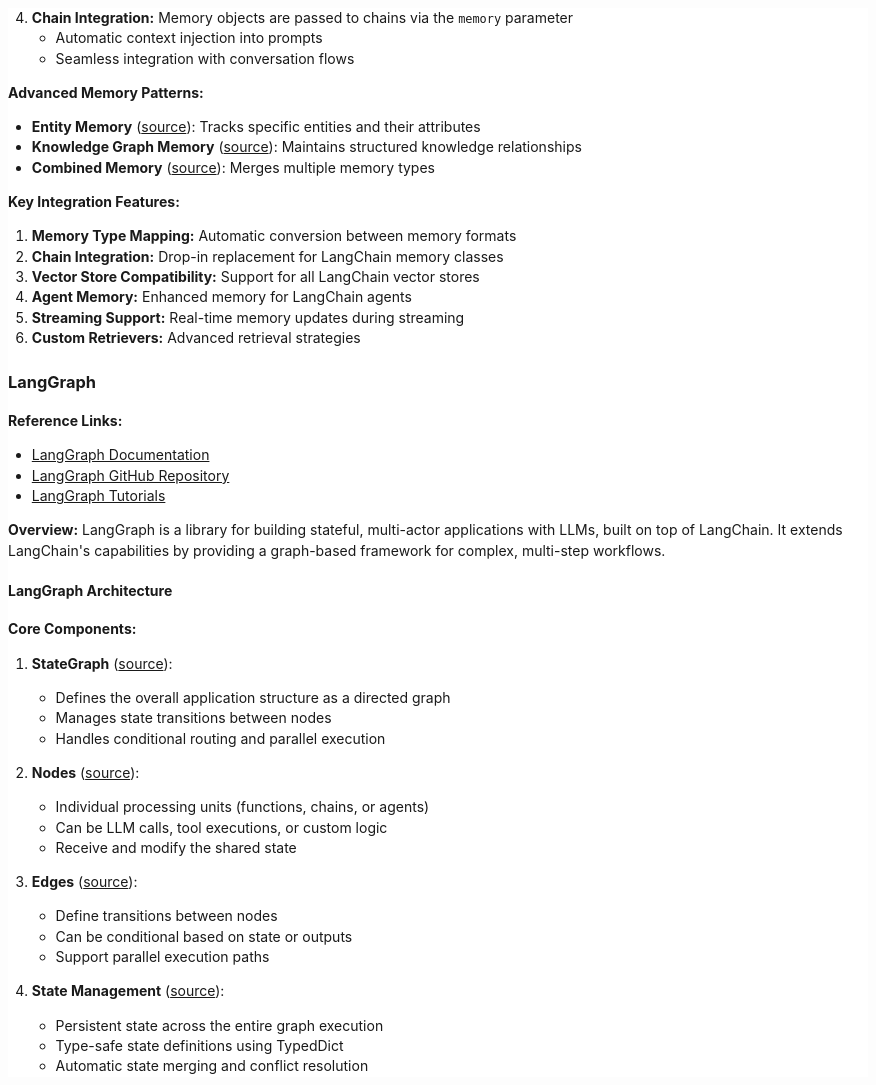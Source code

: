4. **Chain Integration:** Memory objects are passed to chains via the `memory` parameter
   - Automatic context injection into prompts
   - Seamless integration with conversation flows

**Advanced Memory Patterns:**
- **Entity Memory** ([source](https://github.com/langchain-ai/langchain/blob/master/libs/langchain/langchain/memory/entity.py)): Tracks specific entities and their attributes
- **Knowledge Graph Memory** ([source](https://github.com/langchain-ai/langchain/blob/master/libs/langchain/langchain/memory/kg.py)): Maintains structured knowledge relationships
- **Combined Memory** ([source](https://github.com/langchain-ai/langchain/blob/master/libs/langchain/langchain/memory/combined.py)): Merges multiple memory types

**Key Integration Features:**
1. **Memory Type Mapping:** Automatic conversion between memory formats
2. **Chain Integration:** Drop-in replacement for LangChain memory classes
3. **Vector Store Compatibility:** Support for all LangChain vector stores
4. **Agent Memory:** Enhanced memory for LangChain agents
5. **Streaming Support:** Real-time memory updates during streaming
6. **Custom Retrievers:** Advanced retrieval strategies

### LangGraph

**Reference Links:**
- [LangGraph Documentation](https://langchain-ai.github.io/langgraph/)
- [LangGraph GitHub Repository](https://github.com/langchain-ai/langgraph)
- [LangGraph Tutorials](https://langchain-ai.github.io/langgraph/tutorials/)

**Overview:**
LangGraph is a library for building stateful, multi-actor applications with LLMs, built on top of LangChain. It extends LangChain's capabilities by providing a graph-based framework for complex, multi-step workflows.

#### LangGraph Architecture

**Core Components:**

1. **StateGraph** ([source](https://github.com/langchain-ai/langgraph/blob/main/langgraph/graph/state.py)):
   - Defines the overall application structure as a directed graph
   - Manages state transitions between nodes
   - Handles conditional routing and parallel execution

2. **Nodes** ([source](https://github.com/langchain-ai/langgraph/blob/main/langgraph/graph/graph.py)):
   - Individual processing units (functions, chains, or agents)
   - Can be LLM calls, tool executions, or custom logic
   - Receive and modify the shared state

3. **Edges** ([source](https://github.com/langchain-ai/langgraph/blob/main/langgraph/graph/graph.py)):
   - Define transitions between nodes
   - Can be conditional based on state or outputs
   - Support parallel execution paths

4. **State Management** ([source](https://github.com/langchain-ai/langgraph/blob/main/langgraph/graph/state.py)):
   - Persistent state across the entire graph execution
   - Type-safe state definitions using TypedDict
   - Automatic state merging and conflict resolution
